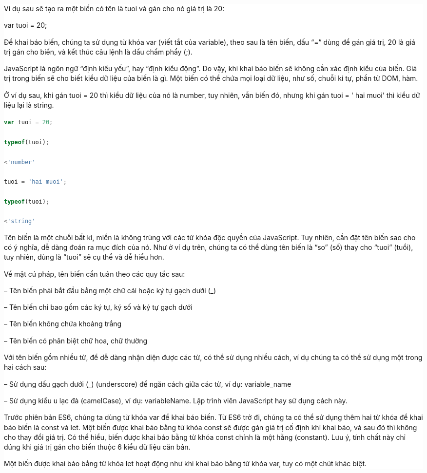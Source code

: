   

Ví dụ sau sẽ tạo ra một biến có tên là tuoi và gán cho nó giá trị là 20:

var tuoi = 20;

Để khai báo biến, chúng ta sử dụng từ khóa var (viết tắt của variable), theo sau là tên biến, dấu “=” dùng để gán giá trị, 20 là giá trị gán cho biến, và kết thúc câu lệnh là dấu chấm phẩy (;).

JavaScript là ngôn ngữ “định kiểu yếu”, hay “định kiểu động”. Do vậy, khi khai báo biến sẽ không cần xác định kiểu của biến. Giá trị trong biến sẽ cho biết kiểu dữ liệu của biến là gì. Một biến có thể chứa mọi loại dữ liệu, như số, chuỗi kí tự, phần tử DOM, hàm. 

Ở ví dụ sau, khi gán tuoi = 20 thì kiểu dữ liệu của nó là number, tuy nhiên, vẫn biến đó, nhưng khi gán tuoi = ' hai muoi' thì kiểu dữ liệu lại là string.

```js
var tuoi = 20;

typeof(tuoi);

<'number'

tuoi = 'hai muoi';

typeof(tuoi);

<'string'
```

Tên biến là một chuỗi bất kì, miễn là không trùng với các từ khóa độc quyền của JavaScript. Tuy nhiên, cần đặt tên biến sao cho có ý nghĩa, dễ dàng đoán ra mục đích của nó. Như ở ví dụ trên, chúng ta có thể dùng tên biến là “so” (số) thay cho “tuoi” (tuổi), tuy nhiên, dùng là “tuoi” sẽ cụ thể và dễ hiểu hơn.

Về mặt cú pháp, tên biến cần tuân theo các quy tắc sau:

– Tên biến phải bắt đầu bằng một chữ cái hoặc ký tự gạch dưới (\_)

– Tên biến chỉ bao gồm các ký tự, ký số và ký tự gạch dưới

– Tên biến không chứa khoảng trắng

– Tên biến có phân biệt chữ hoa, chữ thường

Với tên biến gồm nhiều từ, để dễ dàng nhận diện được các từ, có thể sử dụng nhiều cách, ví dụ chúng ta có thể sử dụng một trong hai cách sau:

– Sử dụng dấu gạch dưới (\_) (underscore) để ngăn cách giữa các từ, ví dụ: variable\_name

– Sử dụng kiểu u lạc đà (camelCase), ví dụ: variableName. Lập trình viên JavaScript hay sử dụng cách này.

Trước phiên bản ES6, chúng ta dùng từ khóa var để khai báo biến. Từ ES6 trở đi, chúng ta có thể sử dụng thêm hai từ khóa để khai báo biến là const và let. Một biến được khai báo bằng từ khóa const sẽ được gán giá trị cố định khi khai báo, và sau đó thì không cho thay đổi giá trị. Có thể hiểu, biến được khai báo bằng từ khóa const chính là một hằng (constant). Lưu ý, tính chất này chỉ đúng khi giá trị gán cho biến thuộc 6 kiểu dữ liệu căn bản.

Một biến được khai báo bằng từ khóa let hoạt động như khi khai báo bằng từ khóa var, tuy có một chút khác biệt.
